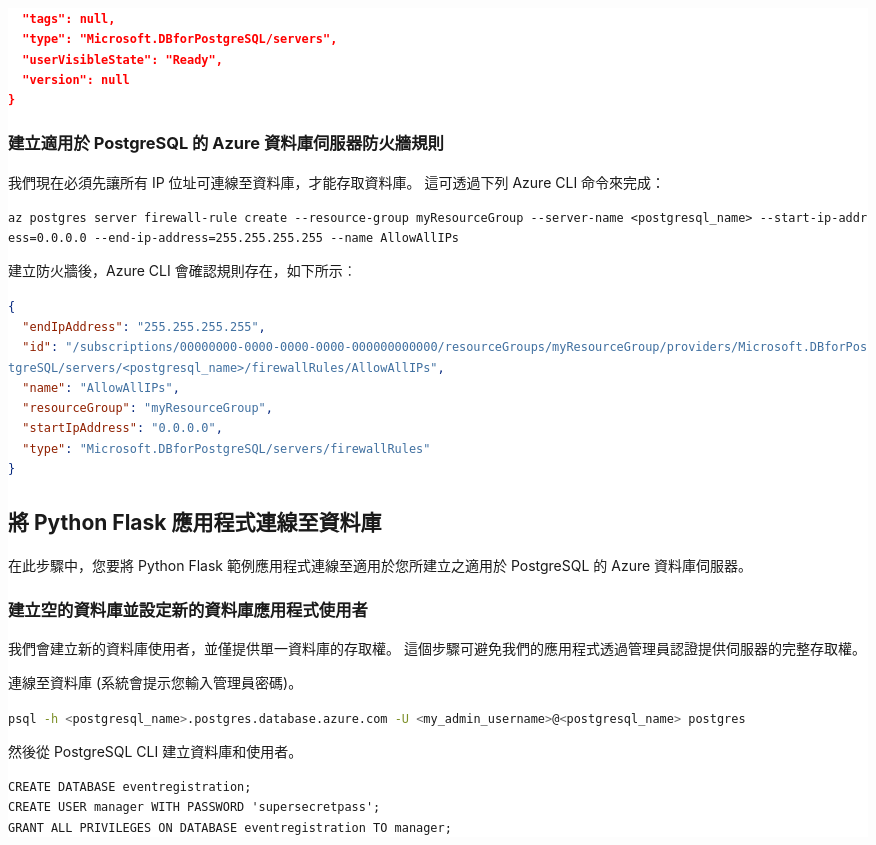 ```json
  "tags": null,
  "type": "Microsoft.DBforPostgreSQL/servers",
  "userVisibleState": "Ready",
  "version": null
}
```

### <a name="creating-a-firewall-rule-for-the-azure-database-for-postgresql-server"></a>建立適用於 PostgreSQL 的 Azure 資料庫伺服器防火牆規則

我們現在必須先讓所有 IP 位址可連線至資料庫，才能存取資料庫。 這可透過下列 Azure CLI 命令來完成：

```azurecli
az postgres server firewall-rule create --resource-group myResourceGroup --server-name <postgresql_name> --start-ip-address=0.0.0.0 --end-ip-address=255.255.255.255 --name AllowAllIPs
```

建立防火牆後，Azure CLI 會確認規則存在，如下所示︰

```json
{
  "endIpAddress": "255.255.255.255",
  "id": "/subscriptions/00000000-0000-0000-0000-000000000000/resourceGroups/myResourceGroup/providers/Microsoft.DBforPostgreSQL/servers/<postgresql_name>/firewallRules/AllowAllIPs",
  "name": "AllowAllIPs",
  "resourceGroup": "myResourceGroup",
  "startIpAddress": "0.0.0.0",
  "type": "Microsoft.DBforPostgreSQL/servers/firewallRules"
}
```

## <a name="connect-your-python-flask-application-to-the-database"></a>將 Python Flask 應用程式連線至資料庫

在此步驟中，您要將 Python Flask 範例應用程式連線至適用於您所建立之適用於 PostgreSQL 的 Azure 資料庫伺服器。

### <a name="creating-an-empty-database-and-setting-up-a-new-database-application-user"></a>建立空的資料庫並設定新的資料庫應用程式使用者

我們會建立新的資料庫使用者，並僅提供單一資料庫的存取權。 這個步驟可避免我們的應用程式透過管理員認證提供伺服器的完整存取權。

連線至資料庫 (系統會提示您輸入管理員密碼)。
```bash
psql -h <postgresql_name>.postgres.database.azure.com -U <my_admin_username>@<postgresql_name> postgres
```

然後從 PostgreSQL CLI 建立資料庫和使用者。
```
CREATE DATABASE eventregistration;
CREATE USER manager WITH PASSWORD 'supersecretpass';
GRANT ALL PRIVILEGES ON DATABASE eventregistration TO manager;
```

